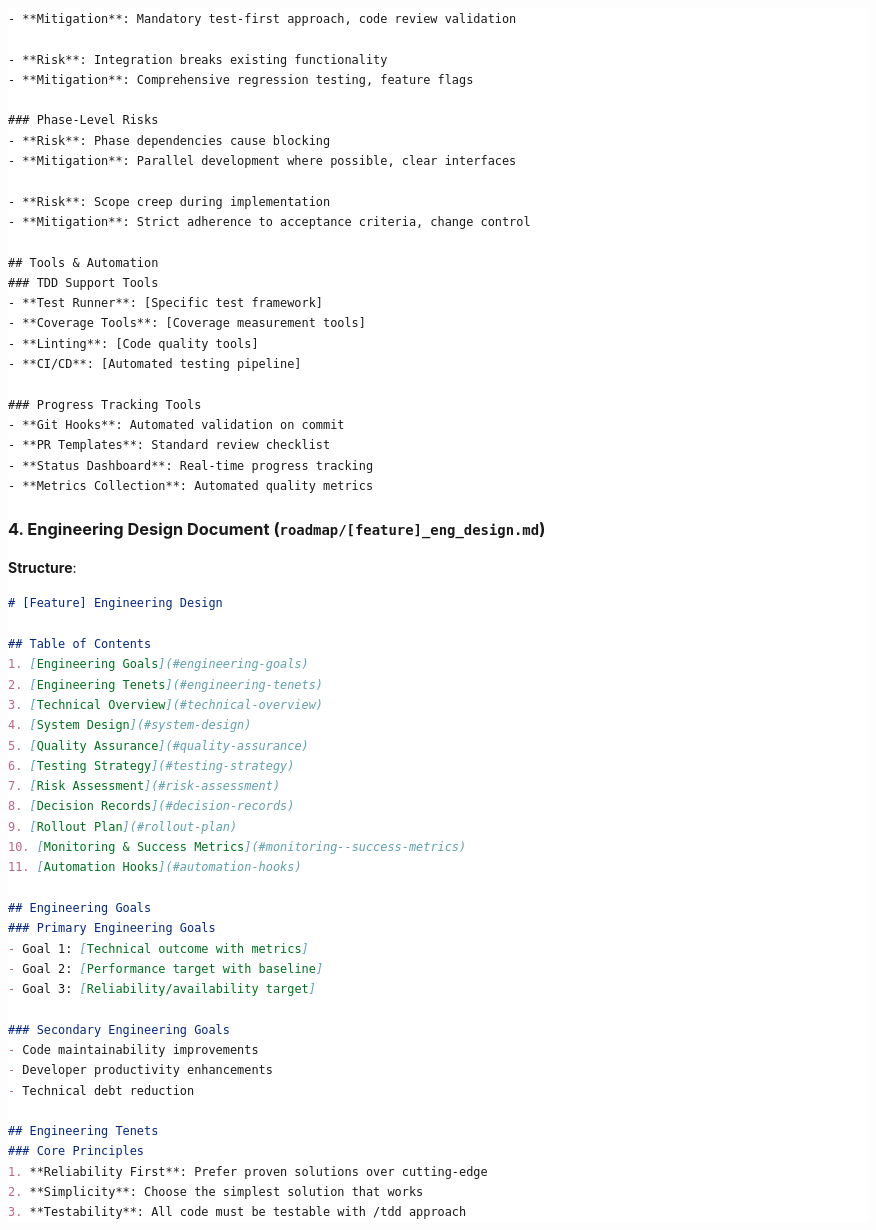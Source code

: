 ```
- **Mitigation**: Mandatory test-first approach, code review validation

- **Risk**: Integration breaks existing functionality
- **Mitigation**: Comprehensive regression testing, feature flags

### Phase-Level Risks
- **Risk**: Phase dependencies cause blocking
- **Mitigation**: Parallel development where possible, clear interfaces

- **Risk**: Scope creep during implementation
- **Mitigation**: Strict adherence to acceptance criteria, change control

## Tools & Automation
### TDD Support Tools
- **Test Runner**: [Specific test framework]
- **Coverage Tools**: [Coverage measurement tools]
- **Linting**: [Code quality tools]
- **CI/CD**: [Automated testing pipeline]

### Progress Tracking Tools
- **Git Hooks**: Automated validation on commit
- **PR Templates**: Standard review checklist
- **Status Dashboard**: Real-time progress tracking
- **Metrics Collection**: Automated quality metrics

```

### 4. Engineering Design Document (`roadmap/[feature]_eng_design.md`)

**Structure**:
```markdown
# [Feature] Engineering Design

## Table of Contents
1. [Engineering Goals](#engineering-goals)
2. [Engineering Tenets](#engineering-tenets)
3. [Technical Overview](#technical-overview)
4. [System Design](#system-design)
5. [Quality Assurance](#quality-assurance)
6. [Testing Strategy](#testing-strategy)
7. [Risk Assessment](#risk-assessment)
8. [Decision Records](#decision-records)
9. [Rollout Plan](#rollout-plan)
10. [Monitoring & Success Metrics](#monitoring--success-metrics)
11. [Automation Hooks](#automation-hooks)

## Engineering Goals
### Primary Engineering Goals
- Goal 1: [Technical outcome with metrics]
- Goal 2: [Performance target with baseline]
- Goal 3: [Reliability/availability target]

### Secondary Engineering Goals
- Code maintainability improvements
- Developer productivity enhancements
- Technical debt reduction

## Engineering Tenets
### Core Principles
1. **Reliability First**: Prefer proven solutions over cutting-edge
2. **Simplicity**: Choose the simplest solution that works
3. **Testability**: All code must be testable with /tdd approach
```